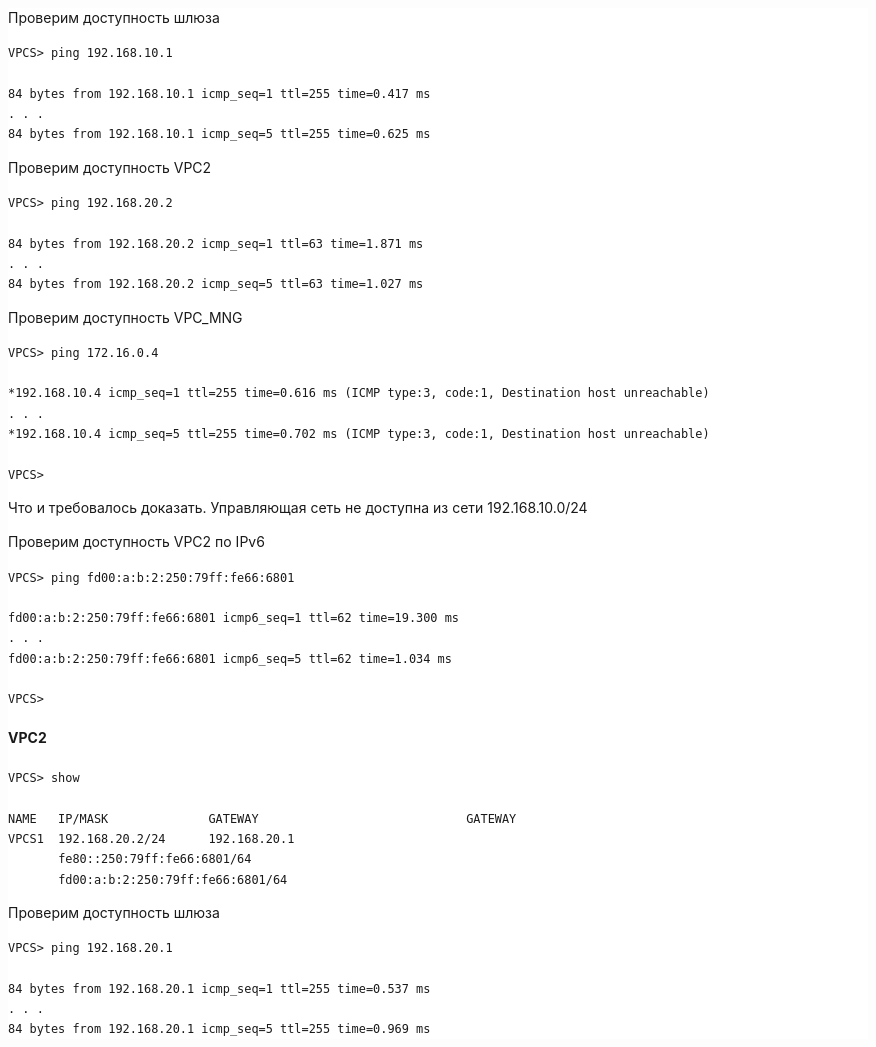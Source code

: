 Проверим доступность шлюза
```
VPCS> ping 192.168.10.1

84 bytes from 192.168.10.1 icmp_seq=1 ttl=255 time=0.417 ms
. . .
84 bytes from 192.168.10.1 icmp_seq=5 ttl=255 time=0.625 ms
```

Проверим доступность VPC2
```
VPCS> ping 192.168.20.2

84 bytes from 192.168.20.2 icmp_seq=1 ttl=63 time=1.871 ms
. . .
84 bytes from 192.168.20.2 icmp_seq=5 ttl=63 time=1.027 ms
```

Проверим доступность VPC_MNG
```
VPCS> ping 172.16.0.4  

*192.168.10.4 icmp_seq=1 ttl=255 time=0.616 ms (ICMP type:3, code:1, Destination host unreachable)
. . .
*192.168.10.4 icmp_seq=5 ttl=255 time=0.702 ms (ICMP type:3, code:1, Destination host unreachable)

VPCS>                
```
Что и требовалось доказать. Управляющая сеть не доступна из сети 192.168.10.0/24


Проверим доступность VPC2 по IPv6
```
VPCS> ping fd00:a:b:2:250:79ff:fe66:6801

fd00:a:b:2:250:79ff:fe66:6801 icmp6_seq=1 ttl=62 time=19.300 ms
. . .
fd00:a:b:2:250:79ff:fe66:6801 icmp6_seq=5 ttl=62 time=1.034 ms

VPCS> 
```

#### VPC2
```
VPCS> show

NAME   IP/MASK              GATEWAY                             GATEWAY
VPCS1  192.168.20.2/24      192.168.20.1
       fe80::250:79ff:fe66:6801/64
       fd00:a:b:2:250:79ff:fe66:6801/64 
```


Проверим доступность шлюза
```
VPCS> ping 192.168.20.1

84 bytes from 192.168.20.1 icmp_seq=1 ttl=255 time=0.537 ms
. . . 
84 bytes from 192.168.20.1 icmp_seq=5 ttl=255 time=0.969 ms
```
